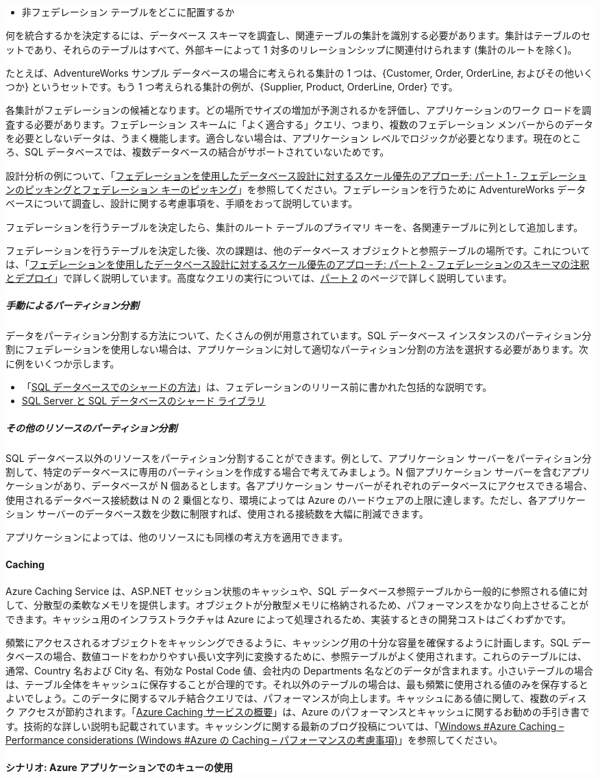 * 非フェデレーション テーブルをどこに配置するか

何を統合するかを決定するには、データベース スキーマを調査し、関連テーブルの集計を識別する必要があります。集計はテーブルのセットであり、それらのテーブルはすべて、外部キーによって 1 対多のリレーションシップに関連付けられます (集計のルートを除く)。

たとえば、AdventureWorks サンプル データベースの場合に考えられる集計の 1 つは、{Customer, Order, OrderLine, およびその他いくつか} というセットです。もう 1 つ考えられる集計の例が、{Supplier, Product, OrderLine, Order} です。

各集計がフェデレーションの候補となります。どの場所でサイズの増加が予測されるかを評価し、アプリケーションのワーク ロードを調査する必要があります。フェデレーション スキームに「よく適合する」クエリ、つまり、複数のフェデレーション メンバーからのデータを必要としないデータは、うまく機能します。適合しない場合は、アプリケーション レベルでロジックが必要となります。現在のところ、SQL データベースでは、複数データベースの結合がサポートされていないためです。

設計分析の例について、「[フェデレーションを使用したデータベース設計に対するスケール優先のアプローチ: パート 1 - フェデレーションのピッキングとフェデレーション キーのピッキング](http://go.microsoft.com/fwlink/?LinkId=252671)」を参照してください。フェデレーションを行うために AdventureWorks データベースについて調査し、設計に関する考慮事項を、手順をおって説明しています。

フェデレーションを行うテーブルを決定したら、集計のルート テーブルのプライマリ キーを、各関連テーブルに列として追加します。

フェデレーションを行うテーブルを決定した後、次の課題は、他のデータベース オブジェクトと参照テーブルの場所です。これについては、「[フェデレーションを使用したデータベース設計に対するスケール優先のアプローチ: パート 2 - フェデレーションのスキーマの注釈とデプロイ](http://go.microsoft.com/fwlink/?LinkId=252672)」で詳しく説明しています。高度なクエリの実行については、[パート 2](http://go.microsoft.com/fwlink/?LinkId=252673) のページで詳しく説明しています。

                                            
##### 手動によるパーティション分割 #####

データをパーティション分割する方法について、たくさんの例が用意されています。SQL データベース インスタンスのパーティション分割にフェデレーションを使用しない場合は、アプリケーションに対して適切なパーティション分割の方法を選択する必要があります。次に例をいくつか示します。

* 「[SQL データベースでのシャードの方法](http://go.microsoft.com/fwlink/?LinkId=252678)」は、フェデレーションのリリース前に書かれた包括的な説明です。 
* [SQL Server と SQL データベースのシャード ライブラリ](http://go.microsoft.com/fwlink/?LinkId=252679) 

##### その他のリソースのパーティション分割 #####

SQL データベース以外のリソースをパーティション分割することができます。例として、アプリケーション サーバーをパーティション分割して、特定のデータベースに専用のパーティションを作成する場合で考えてみましょう。N 個アプリケーション サーバーを含むアプリケーションがあり、データベースが N 個あるとします。各アプリケーション サーバーがそれぞれのデータベースにアクセスできる場合、使用されるデータベース接続数は N の 2 乗個となり、環境によっては Azure のハードウェアの上限に達します。ただし、各アプリケーション サーバーのデータベース数を少数に制限すれば、使用される接続数を大幅に削減できます。

アプリケーションによっては、他のリソースにも同様の考え方を適用できます。


#### Caching ####

Azure Caching Service は、ASP.NET セッション状態のキャッシュや、SQL データベース参照テーブルから一般的に参照される値に対して、分散型の柔軟なメモリを提供します。オブジェクトが分散型メモリに格納されるため、パフォーマンスをかなり向上させることができます。キャッシュ用のインフラストラクチャは Azure によって処理されるため、実装するときの開発コストはごくわずかです。

頻繁にアクセスされるオブジェクトをキャッシングできるように、キャッシング用の十分な容量を確保するように計画します。SQL データベースの場合、数値コードをわかりやすい長い文字列に変換するために、参照テーブルがよく使用されます。これらのテーブルには、通常、Country 名および City 名、有効な Postal Code 値、会社内の Departments 名などのデータが含まれます。小さいテーブルの場合は、テーブル全体をキャッシュに保存することが合理的です。それ以外のテーブルの場合は、最も頻繁に使用される値のみを保存するとよいでしょう。このデータに関するマルチ結合クエリでは、パフォーマンスが向上します。キャッシュにある値に関して、複数のディスク アクセスが節約されます。「[Azure Caching サービスの概要](http://go.microsoft.com/fwlink/?LinkId=252680)」は、Azure のパフォーマンスとキャッシュに関するお勧めの手引き書です。技術的な詳しい説明も記載されています。キャッシングに関する最新のブログ投稿については、「[Windows #Azure Caching – Performance considerations (Windows #Azure の Caching – パフォーマンスの考慮事項)](http://go.microsoft.com/fwlink/?LinkId=252681)」を参照してください。

#### シナリオ: Azure アプリケーションでのキューの使用 ####
